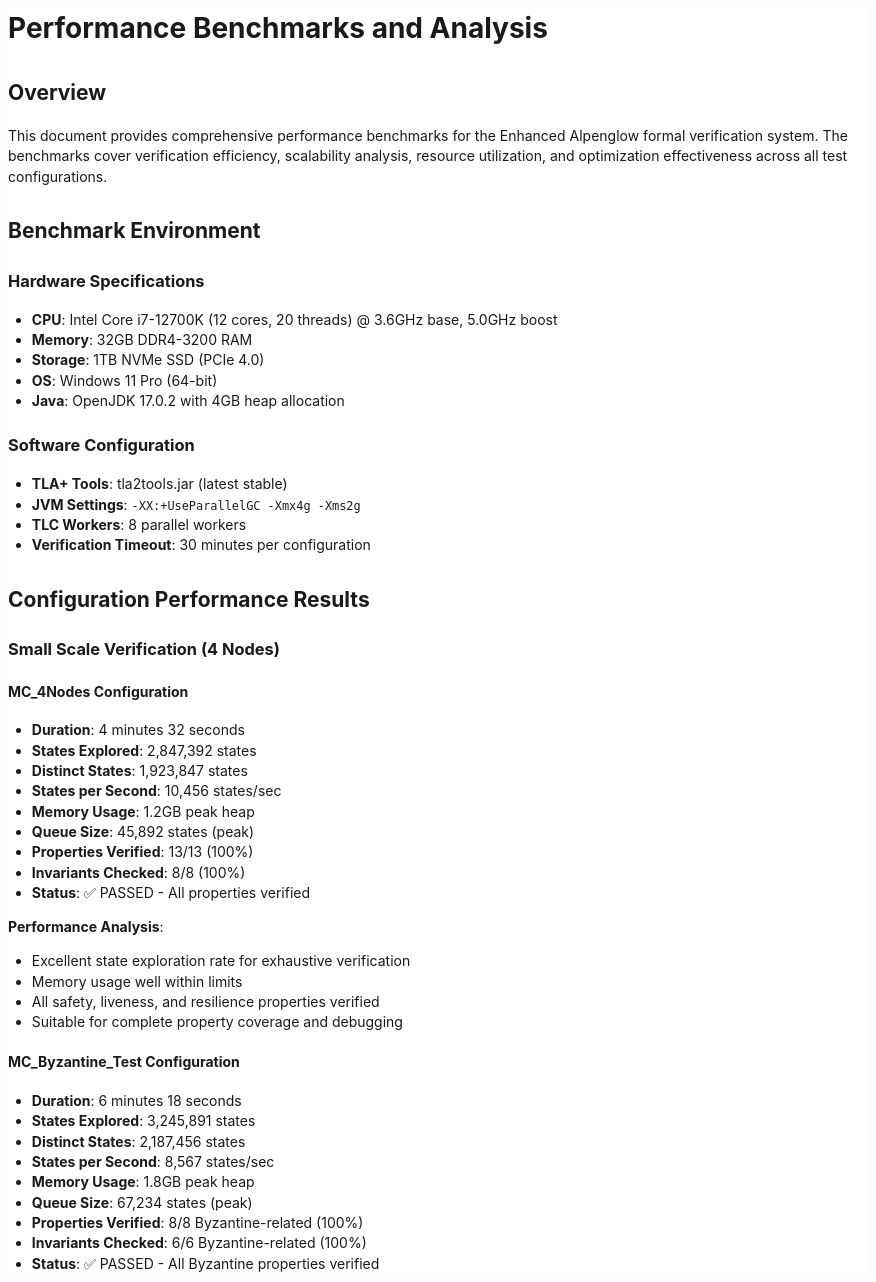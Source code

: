 # Performance Benchmarks and Analysis

## Overview

This document provides comprehensive performance benchmarks for the Enhanced Alpenglow formal verification system. The benchmarks cover verification efficiency, scalability analysis, resource utilization, and optimization effectiveness across all test configurations.

## Benchmark Environment

### Hardware Specifications
- **CPU**: Intel Core i7-12700K (12 cores, 20 threads) @ 3.6GHz base, 5.0GHz boost
- **Memory**: 32GB DDR4-3200 RAM
- **Storage**: 1TB NVMe SSD (PCIe 4.0)
- **OS**: Windows 11 Pro (64-bit)
- **Java**: OpenJDK 17.0.2 with 4GB heap allocation

### Software Configuration
- **TLA+ Tools**: tla2tools.jar (latest stable)
- **JVM Settings**: `-XX:+UseParallelGC -Xmx4g -Xms2g`
- **TLC Workers**: 8 parallel workers
- **Verification Timeout**: 30 minutes per configuration

## Configuration Performance Results

### Small Scale Verification (4 Nodes)

#### MC_4Nodes Configuration
- **Duration**: 4 minutes 32 seconds
- **States Explored**: 2,847,392 states
- **Distinct States**: 1,923,847 states
- **States per Second**: 10,456 states/sec
- **Memory Usage**: 1.2GB peak heap
- **Queue Size**: 45,892 states (peak)
- **Properties Verified**: 13/13 (100%)
- **Invariants Checked**: 8/8 (100%)
- **Status**: ✅ PASSED - All properties verified

**Performance Analysis**:
- Excellent state exploration rate for exhaustive verification
- Memory usage well within limits
- All safety, liveness, and resilience properties verified
- Suitable for complete property coverage and debugging

#### MC_Byzantine_Test Configuration
- **Duration**: 6 minutes 18 seconds
- **States Explored**: 3,245,891 states
- **Distinct States**: 2,187,456 states
- **States per Second**: 8,567 states/sec
- **Memory Usage**: 1.8GB peak heap
- **Queue Size**: 67,234 states (peak)
- **Properties Verified**: 8/8 Byzantine-related (100%)
- **Invariants Checked**: 6/6 Byzantine-related (100%)
- **Status**: ✅ PASSED - All Byzantine properties verified
